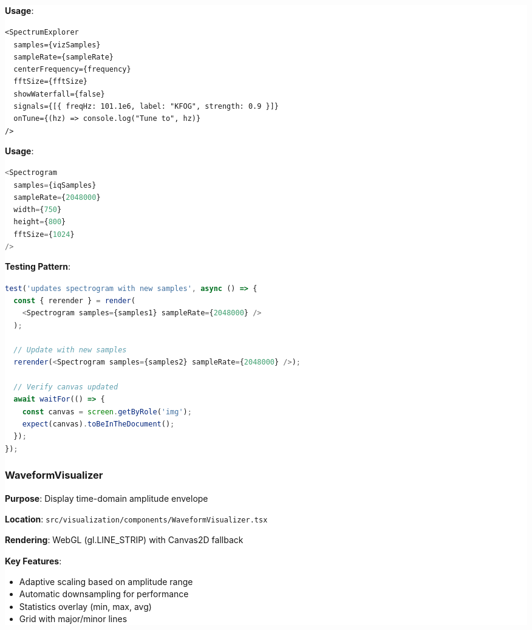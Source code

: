 **Usage**:

```tsx
<SpectrumExplorer
  samples={vizSamples}
  sampleRate={sampleRate}
  centerFrequency={frequency}
  fftSize={fftSize}
  showWaterfall={false}
  signals={[{ freqHz: 101.1e6, label: "KFOG", strength: 0.9 }]}
  onTune={(hz) => console.log("Tune to", hz)}
/>
```

**Usage**:

```typescript
<Spectrogram
  samples={iqSamples}
  sampleRate={2048000}
  width={750}
  height={800}
  fftSize={1024}
/>
```

**Testing Pattern**:

```typescript
test('updates spectrogram with new samples', async () => {
  const { rerender } = render(
    <Spectrogram samples={samples1} sampleRate={2048000} />
  );

  // Update with new samples
  rerender(<Spectrogram samples={samples2} sampleRate={2048000} />);

  // Verify canvas updated
  await waitFor(() => {
    const canvas = screen.getByRole('img');
    expect(canvas).toBeInTheDocument();
  });
});
```

### WaveformVisualizer

**Purpose**: Display time-domain amplitude envelope

**Location**: `src/visualization/components/WaveformVisualizer.tsx`

**Rendering**: WebGL (gl.LINE_STRIP) with Canvas2D fallback

**Key Features**:

- Adaptive scaling based on amplitude range
- Automatic downsampling for performance
- Statistics overlay (min, max, avg)
- Grid with major/minor lines
